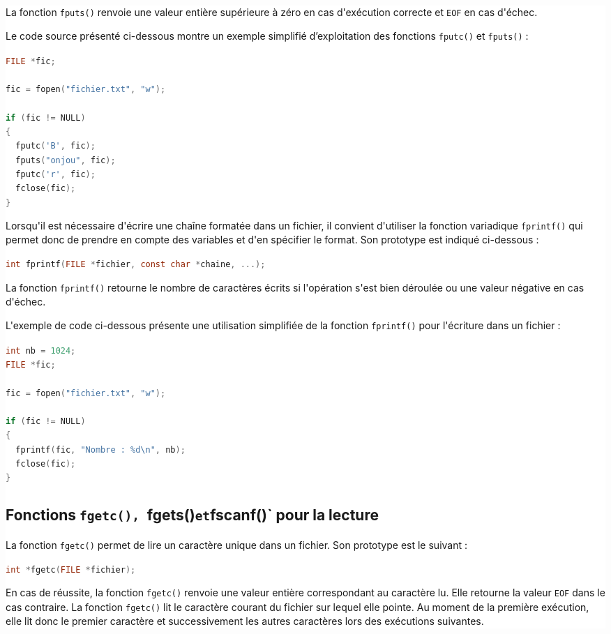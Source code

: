 La fonction `fputs()` renvoie une valeur entière supérieure à zéro en cas d'exécution correcte et `EOF` en cas d'échec.

Le code source présenté ci-dessous montre un exemple simplifié d’exploitation des fonctions `fputc()` et `fputs()` :
```C
FILE *fic;

fic = fopen("fichier.txt", "w");

if (fic != NULL)
{
  fputc('B', fic);
  fputs("onjou", fic);
  fputc('r', fic);  
  fclose(fic);
}
```
Lorsqu'il est nécessaire d'écrire une chaîne formatée dans un fichier, il convient d'utiliser la fonction variadique `fprintf()` qui permet donc de prendre en compte des variables et d'en spécifier le format. Son prototype est indiqué ci-dessous :
```C
int fprintf(FILE *fichier, const char *chaine, ...);
```


La fonction `fprintf()` retourne le nombre de caractères écrits si l'opération s'est bien déroulée ou une valeur négative en cas d'échec.

L'exemple de code ci-dessous présente une utilisation simplifiée de la fonction `fprintf()` pour l'écriture dans un fichier :
```C
int nb = 1024; 
FILE *fic;

fic = fopen("fichier.txt", "w");

if (fic != NULL)
{
  fprintf(fic, "Nombre : %d\n", nb);  
  fclose(fic);
}
```
## Fonctions `fgetc(), `fgets()` et `fscanf()` pour la lecture

La fonction `fgetc()` permet de lire un caractère unique dans un fichier. Son prototype est le suivant :
```C
int *fgetc(FILE *fichier);
```

En cas de réussite, la fonction `fgetc()` renvoie une valeur entière correspondant au caractère lu. Elle retourne la valeur `EOF` dans le cas contraire.
La fonction `fgetc()` lit le caractère courant du fichier sur lequel elle pointe. Au moment de la première exécution, elle lit donc le premier caractère et successivement les autres caractères lors des exécutions suivantes.
